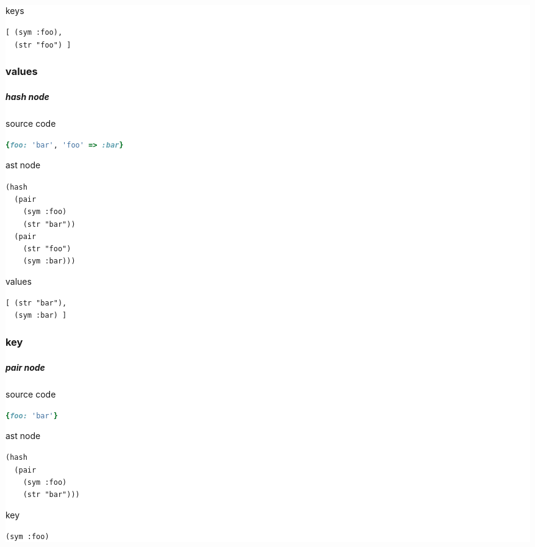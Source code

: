 keys

```
[ (sym :foo),
  (str "foo") ]
```

### values

##### hash node

source code

```ruby
{foo: 'bar', 'foo' => :bar}
```

ast node

```
(hash
  (pair
    (sym :foo)
    (str "bar"))
  (pair
    (str "foo")
    (sym :bar)))
```

values

```
[ (str "bar"),
  (sym :bar) ]
```

### key

##### pair node

source code

```ruby
{foo: 'bar'}
```

ast node

```
(hash
  (pair
    (sym :foo)
    (str "bar")))
```

key

```
(sym :foo)
```
